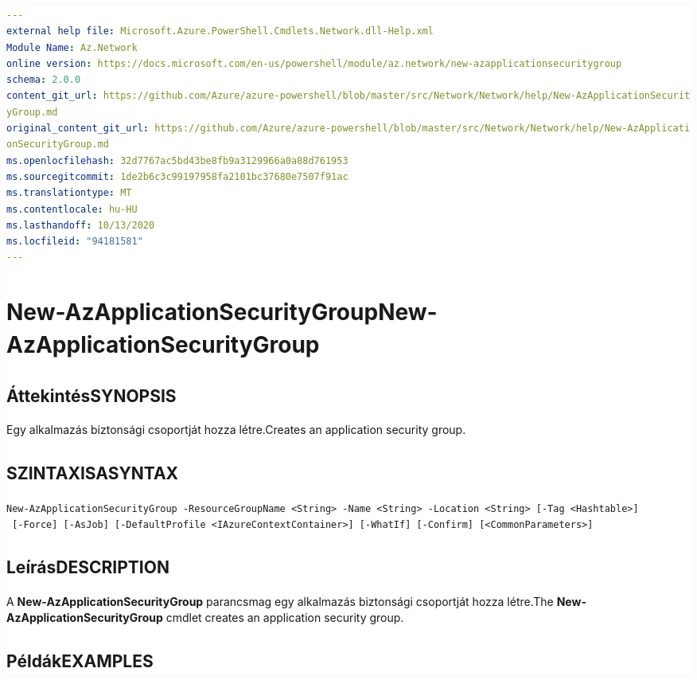 ```yaml
---
external help file: Microsoft.Azure.PowerShell.Cmdlets.Network.dll-Help.xml
Module Name: Az.Network
online version: https://docs.microsoft.com/en-us/powershell/module/az.network/new-azapplicationsecuritygroup
schema: 2.0.0
content_git_url: https://github.com/Azure/azure-powershell/blob/master/src/Network/Network/help/New-AzApplicationSecurityGroup.md
original_content_git_url: https://github.com/Azure/azure-powershell/blob/master/src/Network/Network/help/New-AzApplicationSecurityGroup.md
ms.openlocfilehash: 32d7767ac5bd43be8fb9a3129966a0a88d761953
ms.sourcegitcommit: 1de2b6c3c99197958fa2101bc37680e7507f91ac
ms.translationtype: MT
ms.contentlocale: hu-HU
ms.lasthandoff: 10/13/2020
ms.locfileid: "94181581"
---
```

# <span data-ttu-id="e6692-101">New-AzApplicationSecurityGroup</span><span class="sxs-lookup"><span data-stu-id="e6692-101">New-AzApplicationSecurityGroup</span></span>

## <span data-ttu-id="e6692-102">Áttekintés</span><span class="sxs-lookup"><span data-stu-id="e6692-102">SYNOPSIS</span></span>
<span data-ttu-id="e6692-103">Egy alkalmazás biztonsági csoportját hozza létre.</span><span class="sxs-lookup"><span data-stu-id="e6692-103">Creates an application security group.</span></span>

## <span data-ttu-id="e6692-104">SZINTAXISA</span><span class="sxs-lookup"><span data-stu-id="e6692-104">SYNTAX</span></span>

```
New-AzApplicationSecurityGroup -ResourceGroupName <String> -Name <String> -Location <String> [-Tag <Hashtable>]
 [-Force] [-AsJob] [-DefaultProfile <IAzureContextContainer>] [-WhatIf] [-Confirm] [<CommonParameters>]
```

## <span data-ttu-id="e6692-105">Leírás</span><span class="sxs-lookup"><span data-stu-id="e6692-105">DESCRIPTION</span></span>
<span data-ttu-id="e6692-106">A **New-AzApplicationSecurityGroup** parancsmag egy alkalmazás biztonsági csoportját hozza létre.</span><span class="sxs-lookup"><span data-stu-id="e6692-106">The **New-AzApplicationSecurityGroup** cmdlet creates an application security group.</span></span>

## <span data-ttu-id="e6692-107">Példák</span><span class="sxs-lookup"><span data-stu-id="e6692-107">EXAMPLES</span></span>

